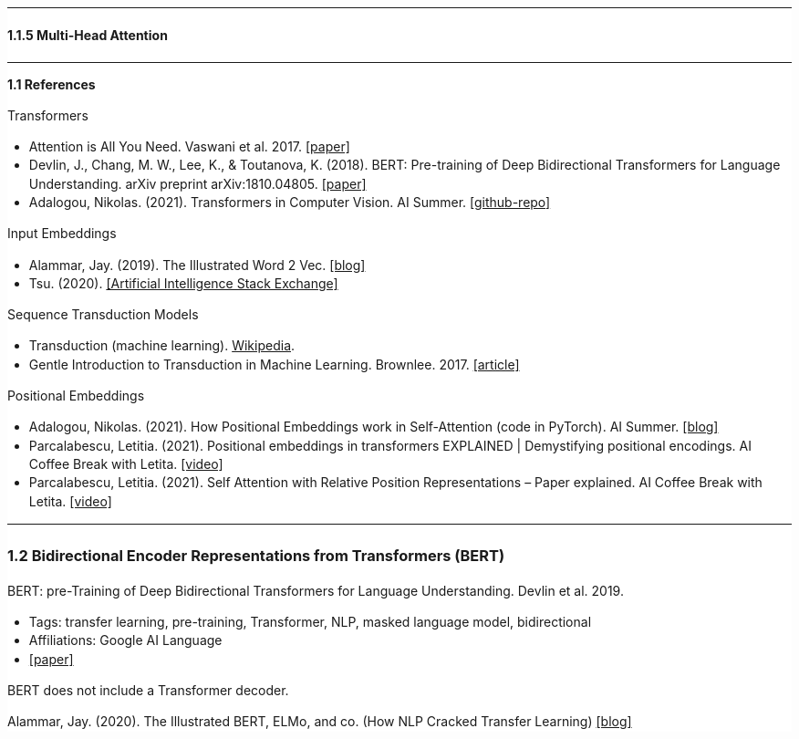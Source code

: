 ***

#### 1.1.5 Multi-Head Attention

***

**1.1 References**

Transformers

* Attention is All You Need. Vaswani et al. 2017. [[paper]](https://proceedings.neurips.cc/paper/2017/file/3f5ee243547dee91fbd053c1c4a845aa-Paper.pdf)
* Devlin, J., Chang, M. W., Lee, K., & Toutanova, K. (2018). BERT: Pre-training of Deep Bidirectional Transformers for Language Understanding. arXiv preprint arXiv:1810.04805. [[paper]](https://arxiv.org/pdf/1810.04805.pdf)
* Adalogou, Nikolas. (2021). Transformers in Computer Vision. AI Summer. [\[github-repo\]](https://github.com/The-AI-Summer/self-attention-cv)

Input Embeddings

* Alammar, Jay. (2019). The Illustrated Word 2 Vec. [[blog]](https://jalammar.github.io/illustrated-word2vec/)
* Tsu. (2020). [[Artificial Intelligence Stack Exchange]](https://ai.stackexchange.com/questions/22957/how-can-transformers-handle-arbitrary-length-input)

Sequence Transduction Models

* Transduction (machine learning). [Wikipedia](https://en.wikipedia.org/wiki/Transduction\_\(machine\_learning\)).
* Gentle Introduction to Transduction in Machine Learning. Brownlee. 2017. [\[article\]](https://machinelearningmastery.com/transduction-in-machine-learning/)

Positional Embeddings

* Adalogou, Nikolas. (2021). How Positional Embeddings work in Self-Attention (code in PyTorch). AI Summer. [\[blog\]](https://theaisummer.com/positional-embeddings/)
* Parcalabescu, Letitia. (2021). Positional embeddings in transformers EXPLAINED | Demystifying positional encodings. AI Coffee Break with Letita. [\[video\]](https://youtu.be/1biZfFLPRSY)
* Parcalabescu, Letitia. (2021). Self Attention with Relative Position Representations – Paper explained. AI Coffee Break with Letita. [\[video\]](https://youtu.be/DwaBQbqh5aE)

***

### 1.2 Bidirectional Encoder Representations from Transformers (BERT)

BERT: pre-Training of Deep Bidirectional Transformers for Language Understanding. Devlin et al. 2019.

* Tags: transfer learning, pre-training, Transformer, NLP, masked language model, bidirectional
* Affiliations: Google AI Language
* [[paper]](https://arxiv.org/pdf/1810.04805.pdf)

BERT does not include a Transformer decoder.

Alammar, Jay. (2020). The Illustrated BERT, ELMo, and co. (How NLP Cracked Transfer Learning) [\[blog\]](https://jalammar.github.io/illustrated-bert/)
